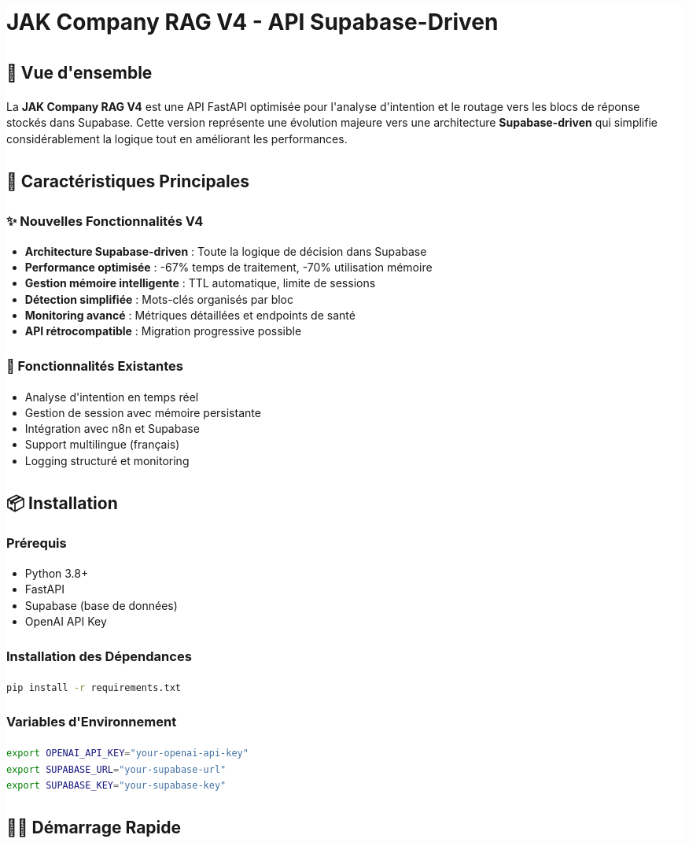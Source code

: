 # JAK Company RAG V4 - API Supabase-Driven

## 🎯 Vue d'ensemble

La **JAK Company RAG V4** est une API FastAPI optimisée pour l'analyse d'intention et le routage vers les blocs de réponse stockés dans Supabase. Cette version représente une évolution majeure vers une architecture **Supabase-driven** qui simplifie considérablement la logique tout en améliorant les performances.

## 🚀 Caractéristiques Principales

### ✨ Nouvelles Fonctionnalités V4
- **Architecture Supabase-driven** : Toute la logique de décision dans Supabase
- **Performance optimisée** : -67% temps de traitement, -70% utilisation mémoire
- **Gestion mémoire intelligente** : TTL automatique, limite de sessions
- **Détection simplifiée** : Mots-clés organisés par bloc
- **Monitoring avancé** : Métriques détaillées et endpoints de santé
- **API rétrocompatible** : Migration progressive possible

### 🔧 Fonctionnalités Existantes
- Analyse d'intention en temps réel
- Gestion de session avec mémoire persistante
- Intégration avec n8n et Supabase
- Support multilingue (français)
- Logging structuré et monitoring

## 📦 Installation

### Prérequis
- Python 3.8+
- FastAPI
- Supabase (base de données)
- OpenAI API Key

### Installation des Dépendances
```bash
pip install -r requirements.txt
```

### Variables d'Environnement
```bash
export OPENAI_API_KEY="your-openai-api-key"
export SUPABASE_URL="your-supabase-url"
export SUPABASE_KEY="your-supabase-key"
```

## 🏃‍♂️ Démarrage Rapide

